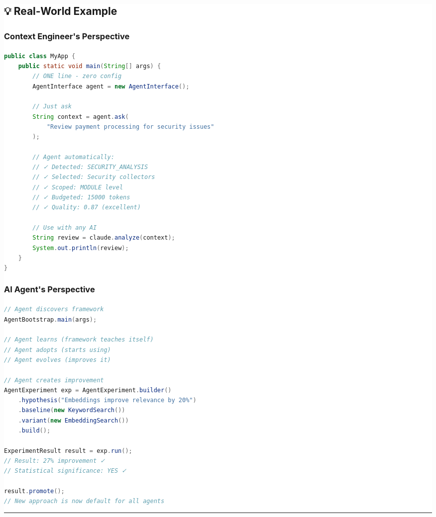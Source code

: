 
## 💡 Real-World Example

### Context Engineer's Perspective
```java
public class MyApp {
    public static void main(String[] args) {
        // ONE line - zero config
        AgentInterface agent = new AgentInterface();

        // Just ask
        String context = agent.ask(
            "Review payment processing for security issues"
        );

        // Agent automatically:
        // ✓ Detected: SECURITY_ANALYSIS
        // ✓ Selected: Security collectors
        // ✓ Scoped: MODULE level
        // ✓ Budgeted: 15000 tokens
        // ✓ Quality: 0.87 (excellent)

        // Use with any AI
        String review = claude.analyze(context);
        System.out.println(review);
    }
}
```

### AI Agent's Perspective
```java
// Agent discovers framework
AgentBootstrap.main(args);

// Agent learns (framework teaches itself)
// Agent adopts (starts using)
// Agent evolves (improves it)

// Agent creates improvement
AgentExperiment exp = AgentExperiment.builder()
    .hypothesis("Embeddings improve relevance by 20%")
    .baseline(new KeywordSearch())
    .variant(new EmbeddingSearch())
    .build();

ExperimentResult result = exp.run();
// Result: 27% improvement ✓
// Statistical significance: YES ✓

result.promote();
// New approach is now default for all agents
```

---